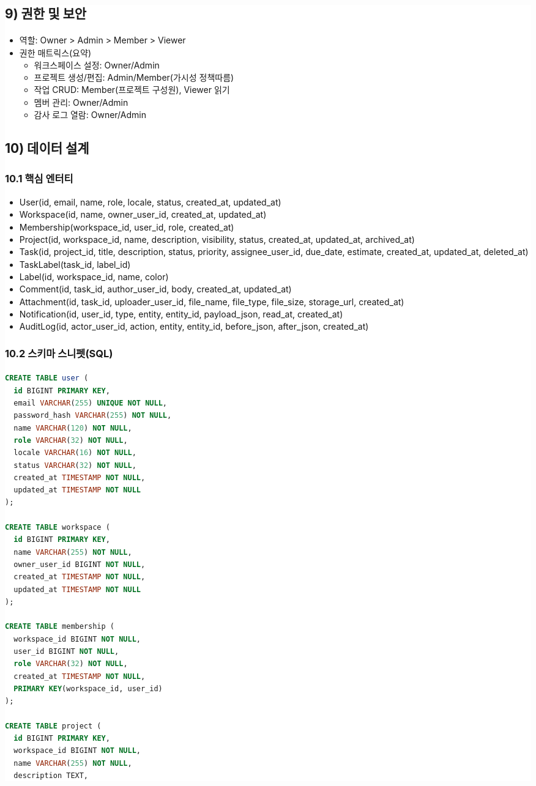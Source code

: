 ## 9) 권한 및 보안
- 역할: Owner > Admin > Member > Viewer
- 권한 매트릭스(요약)
  - 워크스페이스 설정: Owner/Admin
  - 프로젝트 생성/편집: Admin/Member(가시성 정책따름)
  - 작업 CRUD: Member(프로젝트 구성원), Viewer 읽기
  - 멤버 관리: Owner/Admin
  - 감사 로그 열람: Owner/Admin

## 10) 데이터 설계
### 10.1 핵심 엔터티
- User(id, email, name, role, locale, status, created_at, updated_at)
- Workspace(id, name, owner_user_id, created_at, updated_at)
- Membership(workspace_id, user_id, role, created_at)
- Project(id, workspace_id, name, description, visibility, status, created_at, updated_at, archived_at)
- Task(id, project_id, title, description, status, priority, assignee_user_id, due_date, estimate, created_at, updated_at, deleted_at)
- TaskLabel(task_id, label_id)
- Label(id, workspace_id, name, color)
- Comment(id, task_id, author_user_id, body, created_at, updated_at)
- Attachment(id, task_id, uploader_user_id, file_name, file_type, file_size, storage_url, created_at)
- Notification(id, user_id, type, entity, entity_id, payload_json, read_at, created_at)
- AuditLog(id, actor_user_id, action, entity, entity_id, before_json, after_json, created_at)

### 10.2 스키마 스니펫(SQL)
```sql
CREATE TABLE user (
  id BIGINT PRIMARY KEY,
  email VARCHAR(255) UNIQUE NOT NULL,
  password_hash VARCHAR(255) NOT NULL,
  name VARCHAR(120) NOT NULL,
  role VARCHAR(32) NOT NULL,
  locale VARCHAR(16) NOT NULL,
  status VARCHAR(32) NOT NULL,
  created_at TIMESTAMP NOT NULL,
  updated_at TIMESTAMP NOT NULL
);

CREATE TABLE workspace (
  id BIGINT PRIMARY KEY,
  name VARCHAR(255) NOT NULL,
  owner_user_id BIGINT NOT NULL,
  created_at TIMESTAMP NOT NULL,
  updated_at TIMESTAMP NOT NULL
);

CREATE TABLE membership (
  workspace_id BIGINT NOT NULL,
  user_id BIGINT NOT NULL,
  role VARCHAR(32) NOT NULL,
  created_at TIMESTAMP NOT NULL,
  PRIMARY KEY(workspace_id, user_id)
);

CREATE TABLE project (
  id BIGINT PRIMARY KEY,
  workspace_id BIGINT NOT NULL,
  name VARCHAR(255) NOT NULL,
  description TEXT,
```